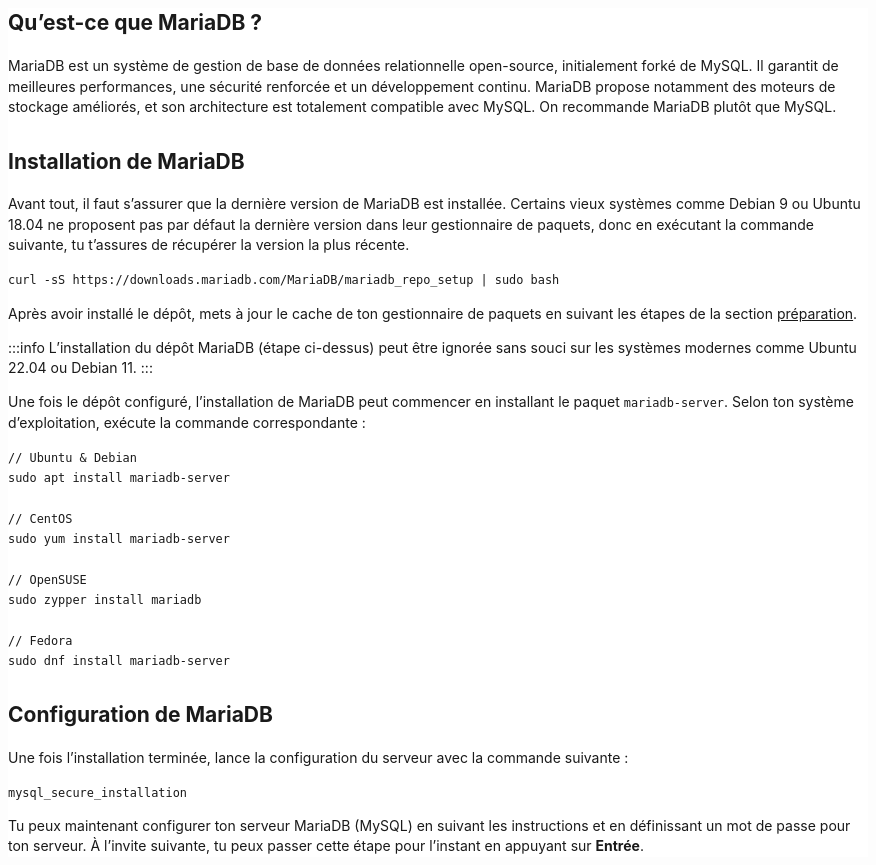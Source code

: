 ## Qu’est-ce que MariaDB ?

MariaDB est un système de gestion de base de données relationnelle open-source, initialement forké de MySQL. Il garantit de meilleures performances, une sécurité renforcée et un développement continu. MariaDB propose notamment des moteurs de stockage améliorés, et son architecture est totalement compatible avec MySQL. On recommande MariaDB plutôt que MySQL.

## Installation de MariaDB

Avant tout, il faut s’assurer que la dernière version de MariaDB est installée. Certains vieux systèmes comme Debian 9 ou Ubuntu 18.04 ne proposent pas par défaut la dernière version dans leur gestionnaire de paquets, donc en exécutant la commande suivante, tu t’assures de récupérer la version la plus récente.

```
curl -sS https://downloads.mariadb.com/MariaDB/mariadb_repo_setup | sudo bash
```

Après avoir installé le dépôt, mets à jour le cache de ton gestionnaire de paquets en suivant les étapes de la section [préparation](#préparation).

:::info
L’installation du dépôt MariaDB (étape ci-dessus) peut être ignorée sans souci sur les systèmes modernes comme Ubuntu 22.04 ou Debian 11.
:::

Une fois le dépôt configuré, l’installation de MariaDB peut commencer en installant le paquet `mariadb-server`. Selon ton système d’exploitation, exécute la commande correspondante :

```
// Ubuntu & Debian
sudo apt install mariadb-server

// CentOS
sudo yum install mariadb-server

// OpenSUSE
sudo zypper install mariadb

// Fedora
sudo dnf install mariadb-server
```

## Configuration de MariaDB

Une fois l’installation terminée, lance la configuration du serveur avec la commande suivante :

```
mysql_secure_installation
```

Tu peux maintenant configurer ton serveur MariaDB (MySQL) en suivant les instructions et en définissant un mot de passe pour ton serveur. À l’invite suivante, tu peux passer cette étape pour l’instant en appuyant sur **Entrée**.

